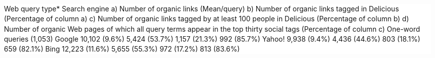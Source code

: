 <tbody>

<tr>

<th style="width:10%; vertical-align:middle;">Web query type*</th>

<th style="width:10%; vertical-align:middle;">Search engine</th>

<th style="width:20%; vertical-align:middle;">a) Number of organic links (Mean/query)</th>

<th style="width:20%; vertical-align:middle;">b) Number of organic links tagged in Delicious (Percentage of column a)</th>

<th style="width:20%; vertical-align:middle;">c) Number of organic links tagged by at least 100 people in Delicious (Percentage of column b)</th>

<th style="width:20%; vertical-align:middle;">d) Number of organic Web pages of which all query terms appear in the top thirty social tags (Percentage of column c)</th>

</tr>

<tr>

<td rowspan="4" style="text-align:center; vertical-align:top;">One-word queries (1,053)</td>

<td>Google</td>

<td style="text-align:center">10,102 (9.6%)</td>

<td style="text-align:center">5,424 (53.7%)</td>

<td style="text-align:center">1,157 (21.3%)</td>

<td style="text-align:center">992 (85.7%)</td>

</tr>

<tr>

<td>Yahoo!</td>

<td style="text-align:center">9,938 (9.4%)</td>

<td style="text-align:center">4,436 (44.6%)</td>

<td style="text-align:center">803 (18.1%)</td>

<td style="text-align:center">659 (82.1%)</td>

</tr>

<tr>

<td>Bing</td>

<td style="text-align:center">12,223 (11.6%)</td>

<td style="text-align:center">5,655 (55.3%)</td>

<td style="text-align:center">972 (17.2%)</td>

<td style="text-align:center">813 (83.6%)</td>

</tr>
